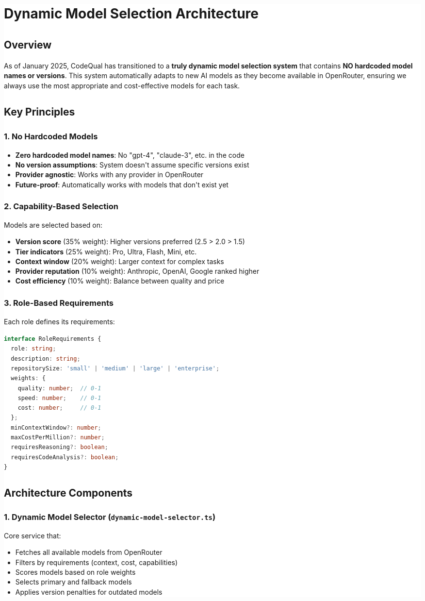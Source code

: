 # Dynamic Model Selection Architecture

## Overview

As of January 2025, CodeQual has transitioned to a **truly dynamic model selection system** that contains **NO hardcoded model names or versions**. This system automatically adapts to new AI models as they become available in OpenRouter, ensuring we always use the most appropriate and cost-effective models for each task.

## Key Principles

### 1. No Hardcoded Models
- **Zero hardcoded model names**: No "gpt-4", "claude-3", etc. in the code
- **No version assumptions**: System doesn't assume specific versions exist
- **Provider agnostic**: Works with any provider in OpenRouter
- **Future-proof**: Automatically works with models that don't exist yet

### 2. Capability-Based Selection
Models are selected based on:
- **Version score** (35% weight): Higher versions preferred (2.5 > 2.0 > 1.5)
- **Tier indicators** (25% weight): Pro, Ultra, Flash, Mini, etc.
- **Context window** (20% weight): Larger context for complex tasks
- **Provider reputation** (10% weight): Anthropic, OpenAI, Google ranked higher
- **Cost efficiency** (10% weight): Balance between quality and price

### 3. Role-Based Requirements
Each role defines its requirements:
```typescript
interface RoleRequirements {
  role: string;
  description: string;
  repositorySize: 'small' | 'medium' | 'large' | 'enterprise';
  weights: {
    quality: number;  // 0-1
    speed: number;    // 0-1
    cost: number;     // 0-1
  };
  minContextWindow?: number;
  maxCostPerMillion?: number;
  requiresReasoning?: boolean;
  requiresCodeAnalysis?: boolean;
}
```

## Architecture Components

### 1. Dynamic Model Selector (`dynamic-model-selector.ts`)
Core service that:
- Fetches all available models from OpenRouter
- Filters by requirements (context, cost, capabilities)
- Scores models based on role weights
- Selects primary and fallback models
- Applies version penalties for outdated models
